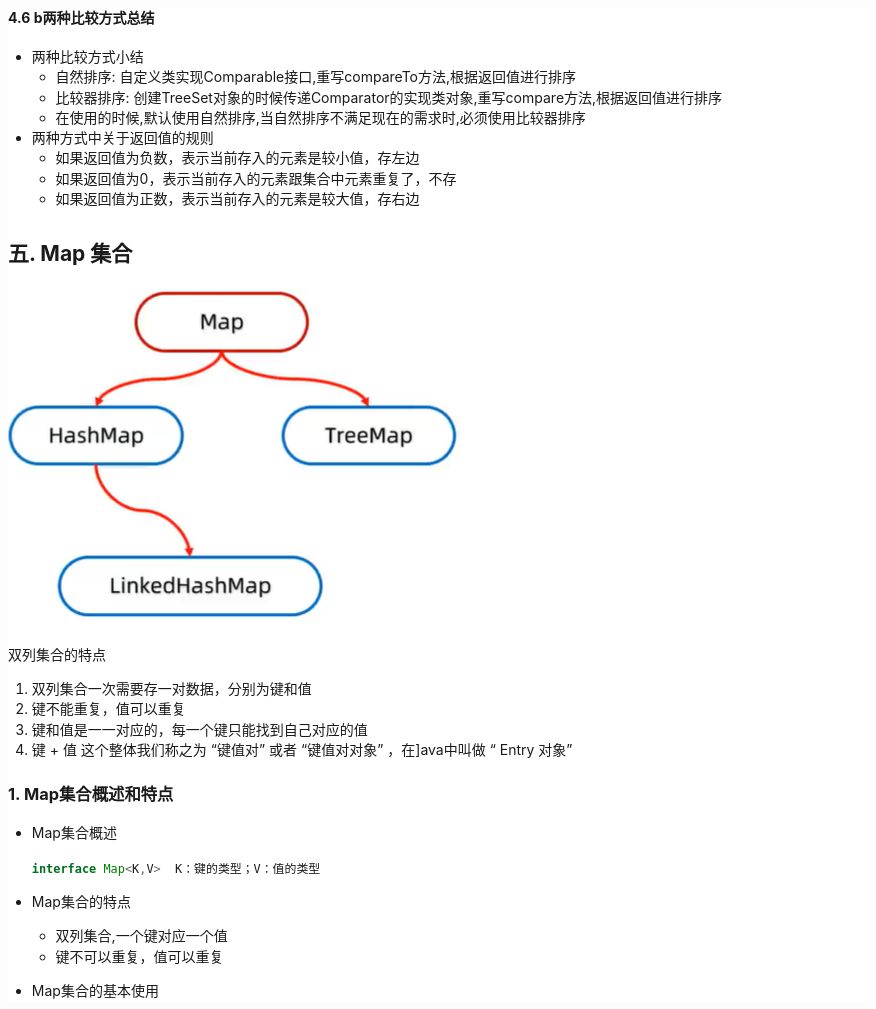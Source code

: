 #### 4.6 b两种比较方式总结

+ 两种比较方式小结
  + 自然排序: 自定义类实现Comparable接口,重写compareTo方法,根据返回值进行排序
  + 比较器排序: 创建TreeSet对象的时候传递Comparator的实现类对象,重写compare方法,根据返回值进行排序
  + 在使用的时候,默认使用自然排序,当自然排序不满足现在的需求时,必须使用比较器排序
+ 两种方式中关于返回值的规则
  + 如果返回值为负数，表示当前存入的元素是较小值，存左边
  + 如果返回值为0，表示当前存入的元素跟集合中元素重复了，不存
  + 如果返回值为正数，表示当前存入的元素是较大值，存右边

## 五. Map 集合

![image-20241113203533909](./java集合Img/image-20241113203533909.png)

双列集合的特点

1. 双列集合一次需要存一对数据，分别为键和值
2. 键不能重复，值可以重复
3. 键和值是一一对应的，每一个键只能找到自己对应的值
4. 键 + 值 这个整体我们称之为 “键值对” 或者 “键值对对象” ，在]ava中叫做 “ Entry 对象”

### 1. Map集合概述和特点

- Map集合概述

  ```java
  interface Map<K,V>  K：键的类型；V：值的类型
  ```

- Map集合的特点

  - 双列集合,一个键对应一个值
  - 键不可以重复，值可以重复

- Map集合的基本使用
